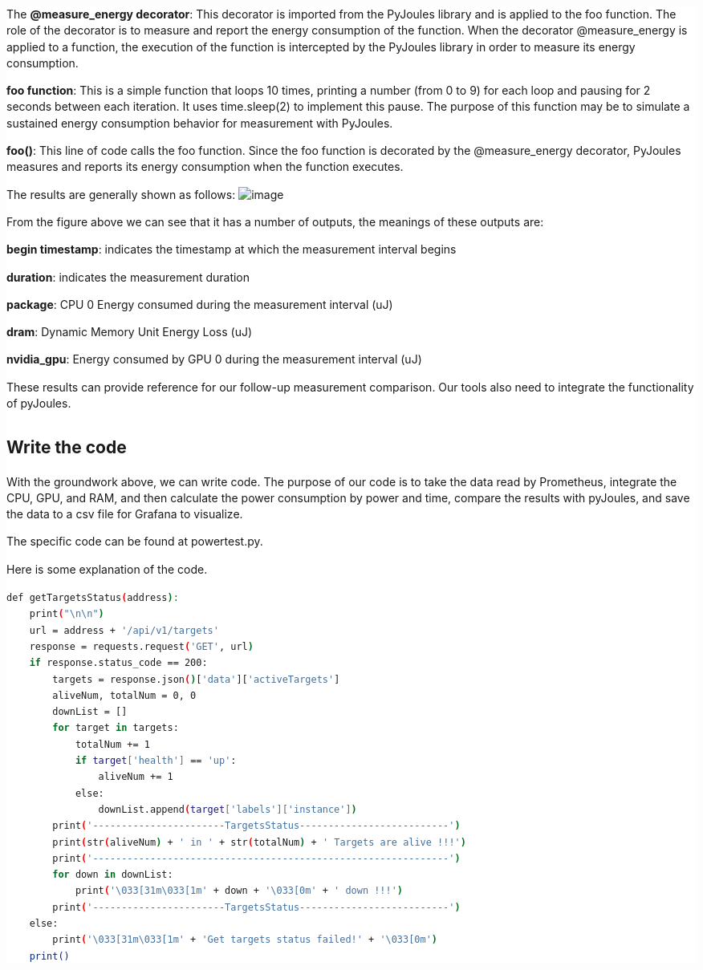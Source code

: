 The **@measure_energy decorator**: This decorator is imported from the PyJoules library and is applied to the foo function. The role of the decorator is to measure and report the energy consumption of the function. When the decorator @measure_energy is applied to a function, the execution of the function is intercepted by the PyJoules library in order to measure its energy consumption.

**foo function**:
This is a simple function that loops 10 times, printing a number (from 0 to 9) for each loop and pausing for 2 seconds between each iteration. It uses time.sleep(2) to implement this pause.
The purpose of this function may be to simulate a sustained energy consumption behavior for measurement with PyJoules.

**foo()**: This line of code calls the foo function. Since the foo function is decorated by the @measure_energy decorator, PyJoules measures and reports its energy consumption when the function executes.


The results are generally shown as follows:
![image](https://github.com/Zhou1993napolun/Powertest/assets/33430986/8e5717a7-7fdb-4bd8-a79d-237b1a74dc60)

From the figure above we can see that it has a number of outputs, the meanings of these outputs are:

**begin timestamp**: indicates the timestamp at which the measurement interval begins

**duration**: indicates the measurement duration

**package**: CPU 0 Energy consumed during the measurement interval (uJ)

**dram**: Dynamic Memory Unit Energy Loss (uJ)

**nvidia_gpu**: Energy consumed by GPU 0 during the measurement interval (uJ)

These results can provide reference for our follow-up measurement comparison. Our tools also need to integrate the functionality of pyJoules.

## Write the code

With the groundwork above, we can write code. The purpose of our code is to take the data read by Prometheus, integrate the CPU, GPU, and RAM, and then calculate the power consumption by power and time, compare the results with pyJoules, and save the data to a csv file for Grafana to visualize.

The specific code can be found at powertest.py.

Here is some explanation of the code.

```bash
def getTargetsStatus(address):
    print("\n\n")
    url = address + '/api/v1/targets'
    response = requests.request('GET', url)
    if response.status_code == 200:
        targets = response.json()['data']['activeTargets']
        aliveNum, totalNum = 0, 0
        downList = []
        for target in targets:
            totalNum += 1
            if target['health'] == 'up':
                aliveNum += 1
            else:
                downList.append(target['labels']['instance'])
        print('-----------------------TargetsStatus--------------------------')
        print(str(aliveNum) + ' in ' + str(totalNum) + ' Targets are alive !!!')
        print('--------------------------------------------------------------')
        for down in downList:
            print('\033[31m\033[1m' + down + '\033[0m' + ' down !!!')
        print('-----------------------TargetsStatus--------------------------')
    else:
        print('\033[31m\033[1m' + 'Get targets status failed!' + '\033[0m')
    print()
```